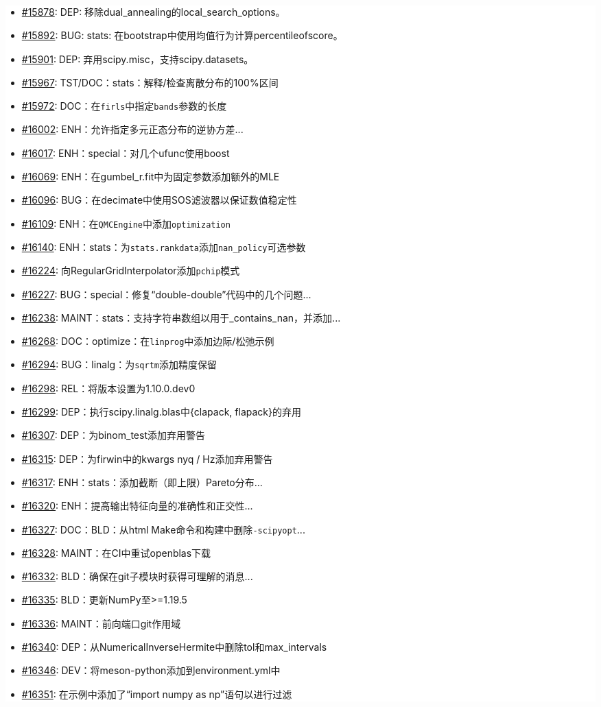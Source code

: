 +   [#15878](https://github.com/scipy/scipy/pull/15878): DEP: 移除dual_annealing的local_search_options。

+   [#15892](https://github.com/scipy/scipy/pull/15892): BUG: stats: 在bootstrap中使用均值行为计算percentileofscore。

+   [#15901](https://github.com/scipy/scipy/pull/15901): DEP: 弃用scipy.misc，支持scipy.datasets。

+   [#15967](https://github.com/scipy/scipy/pull/15967): TST/DOC：stats：解释/检查离散分布的100%区间

+   [#15972](https://github.com/scipy/scipy/pull/15972): DOC：在`firls`中指定`bands`参数的长度

+   [#16002](https://github.com/scipy/scipy/pull/16002): ENH：允许指定多元正态分布的逆协方差...

+   [#16017](https://github.com/scipy/scipy/pull/16017): ENH：special：对几个ufunc使用boost

+   [#16069](https://github.com/scipy/scipy/pull/16069): ENH：在gumbel_r.fit中为固定参数添加额外的MLE

+   [#16096](https://github.com/scipy/scipy/pull/16096): BUG：在decimate中使用SOS滤波器以保证数值稳定性

+   [#16109](https://github.com/scipy/scipy/pull/16109): ENH：在`QMCEngine`中添加`optimization`

+   [#16140](https://github.com/scipy/scipy/pull/16140): ENH：stats：为`stats.rankdata`添加`nan_policy`可选参数

+   [#16224](https://github.com/scipy/scipy/pull/16224): 向RegularGridInterpolator添加`pchip`模式

+   [#16227](https://github.com/scipy/scipy/pull/16227): BUG：special：修复“double-double”代码中的几个问题...

+   [#16238](https://github.com/scipy/scipy/pull/16238): MAINT：stats：支持字符串数组以用于_contains_nan，并添加...

+   [#16268](https://github.com/scipy/scipy/pull/16268): DOC：optimize：在`linprog`中添加边际/松弛示例

+   [#16294](https://github.com/scipy/scipy/pull/16294): BUG：linalg：为`sqrtm`添加精度保留

+   [#16298](https://github.com/scipy/scipy/pull/16298): REL：将版本设置为1.10.0.dev0

+   [#16299](https://github.com/scipy/scipy/pull/16299): DEP：执行scipy.linalg.blas中{clapack, flapack}的弃用

+   [#16307](https://github.com/scipy/scipy/pull/16307): DEP：为binom_test添加弃用警告

+   [#16315](https://github.com/scipy/scipy/pull/16315): DEP：为firwin中的kwargs nyq / Hz添加弃用警告

+   [#16317](https://github.com/scipy/scipy/pull/16317): ENH：stats：添加截断（即上限）Pareto分布...

+   [#16320](https://github.com/scipy/scipy/pull/16320): ENH：提高输出特征向量的准确性和正交性...

+   [#16327](https://github.com/scipy/scipy/pull/16327): DOC：BLD：从html Make命令和构建中删除`-scipyopt`...

+   [#16328](https://github.com/scipy/scipy/pull/16328): MAINT：在CI中重试openblas下载

+   [#16332](https://github.com/scipy/scipy/pull/16332): BLD：确保在git子模块时获得可理解的消息...

+   [#16335](https://github.com/scipy/scipy/pull/16335): BLD：更新NumPy至>=1.19.5

+   [#16336](https://github.com/scipy/scipy/pull/16336): MAINT：前向端口git作用域

+   [#16340](https://github.com/scipy/scipy/pull/16340): DEP：从NumericalInverseHermite中删除tol和max_intervals

+   [#16346](https://github.com/scipy/scipy/pull/16346): DEV：将meson-python添加到environment.yml中

+   [#16351](https://github.com/scipy/scipy/pull/16351): 在示例中添加了“import numpy as np”语句以进行过滤
